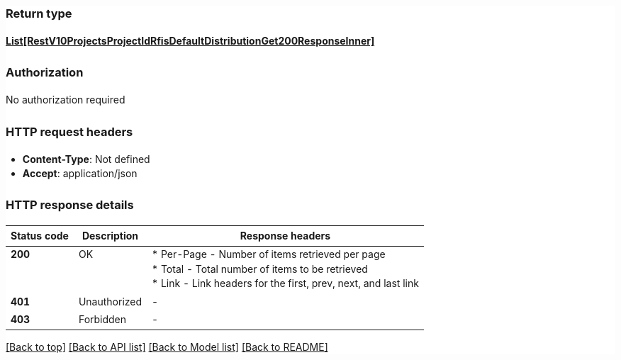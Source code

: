 ### Return type

[**List[RestV10ProjectsProjectIdRfisDefaultDistributionGet200ResponseInner]**](RestV10ProjectsProjectIdRfisDefaultDistributionGet200ResponseInner.md)

### Authorization

No authorization required

### HTTP request headers

 - **Content-Type**: Not defined
 - **Accept**: application/json

### HTTP response details

| Status code | Description | Response headers |
|-------------|-------------|------------------|
**200** | OK |  * Per-Page - Number of items retrieved per page <br>  * Total - Total number of items to be retrieved <br>  * Link - Link headers for the first, prev, next, and last link <br>  |
**401** | Unauthorized |  -  |
**403** | Forbidden |  -  |

[[Back to top]](#) [[Back to API list]](../README.md#documentation-for-api-endpoints) [[Back to Model list]](../README.md#documentation-for-models) [[Back to README]](../README.md)


